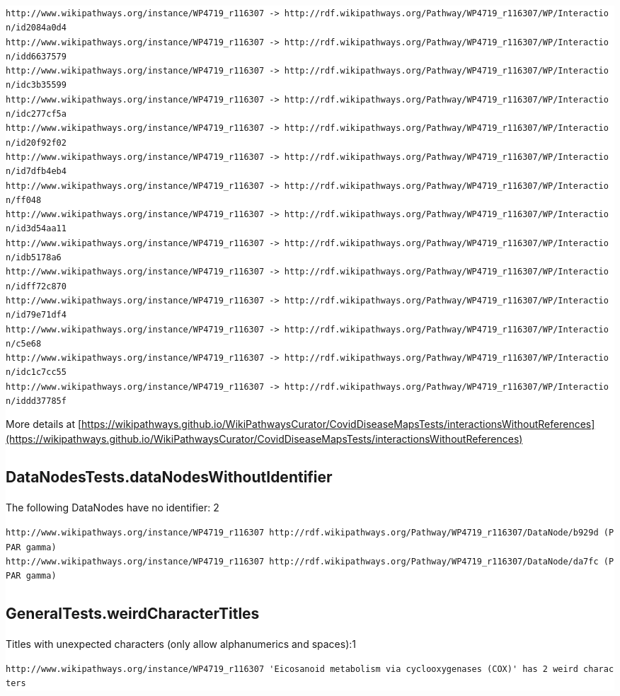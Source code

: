 ```
http://www.wikipathways.org/instance/WP4719_r116307 -> http://rdf.wikipathways.org/Pathway/WP4719_r116307/WP/Interaction/id2084a0d4
http://www.wikipathways.org/instance/WP4719_r116307 -> http://rdf.wikipathways.org/Pathway/WP4719_r116307/WP/Interaction/idd6637579
http://www.wikipathways.org/instance/WP4719_r116307 -> http://rdf.wikipathways.org/Pathway/WP4719_r116307/WP/Interaction/idc3b35599
http://www.wikipathways.org/instance/WP4719_r116307 -> http://rdf.wikipathways.org/Pathway/WP4719_r116307/WP/Interaction/idc277cf5a
http://www.wikipathways.org/instance/WP4719_r116307 -> http://rdf.wikipathways.org/Pathway/WP4719_r116307/WP/Interaction/id20f92f02
http://www.wikipathways.org/instance/WP4719_r116307 -> http://rdf.wikipathways.org/Pathway/WP4719_r116307/WP/Interaction/id7dfb4eb4
http://www.wikipathways.org/instance/WP4719_r116307 -> http://rdf.wikipathways.org/Pathway/WP4719_r116307/WP/Interaction/ff048
http://www.wikipathways.org/instance/WP4719_r116307 -> http://rdf.wikipathways.org/Pathway/WP4719_r116307/WP/Interaction/id3d54aa11
http://www.wikipathways.org/instance/WP4719_r116307 -> http://rdf.wikipathways.org/Pathway/WP4719_r116307/WP/Interaction/idb5178a6
http://www.wikipathways.org/instance/WP4719_r116307 -> http://rdf.wikipathways.org/Pathway/WP4719_r116307/WP/Interaction/idff72c870
http://www.wikipathways.org/instance/WP4719_r116307 -> http://rdf.wikipathways.org/Pathway/WP4719_r116307/WP/Interaction/id79e71df4
http://www.wikipathways.org/instance/WP4719_r116307 -> http://rdf.wikipathways.org/Pathway/WP4719_r116307/WP/Interaction/c5e68
http://www.wikipathways.org/instance/WP4719_r116307 -> http://rdf.wikipathways.org/Pathway/WP4719_r116307/WP/Interaction/idc1c7cc55
http://www.wikipathways.org/instance/WP4719_r116307 -> http://rdf.wikipathways.org/Pathway/WP4719_r116307/WP/Interaction/iddd37785f
```

More details at [https://wikipathways.github.io/WikiPathwaysCurator/CovidDiseaseMapsTests/interactionsWithoutReferences](https://wikipathways.github.io/WikiPathwaysCurator/CovidDiseaseMapsTests/interactionsWithoutReferences)

<a name="d2d32fa1" />

## DataNodesTests.dataNodesWithoutIdentifier

The following DataNodes have no identifier: 2
```
http://www.wikipathways.org/instance/WP4719_r116307 http://rdf.wikipathways.org/Pathway/WP4719_r116307/DataNode/b929d (PPAR gamma)
http://www.wikipathways.org/instance/WP4719_r116307 http://rdf.wikipathways.org/Pathway/WP4719_r116307/DataNode/da7fc (PPAR gamma)
```

<a name="fda87b3f" />

## GeneralTests.weirdCharacterTitles

Titles with unexpected characters (only allow alphanumerics and spaces):1
```
http://www.wikipathways.org/instance/WP4719_r116307 'Eicosanoid metabolism via cyclooxygenases (COX)' has 2 weird characters
```
